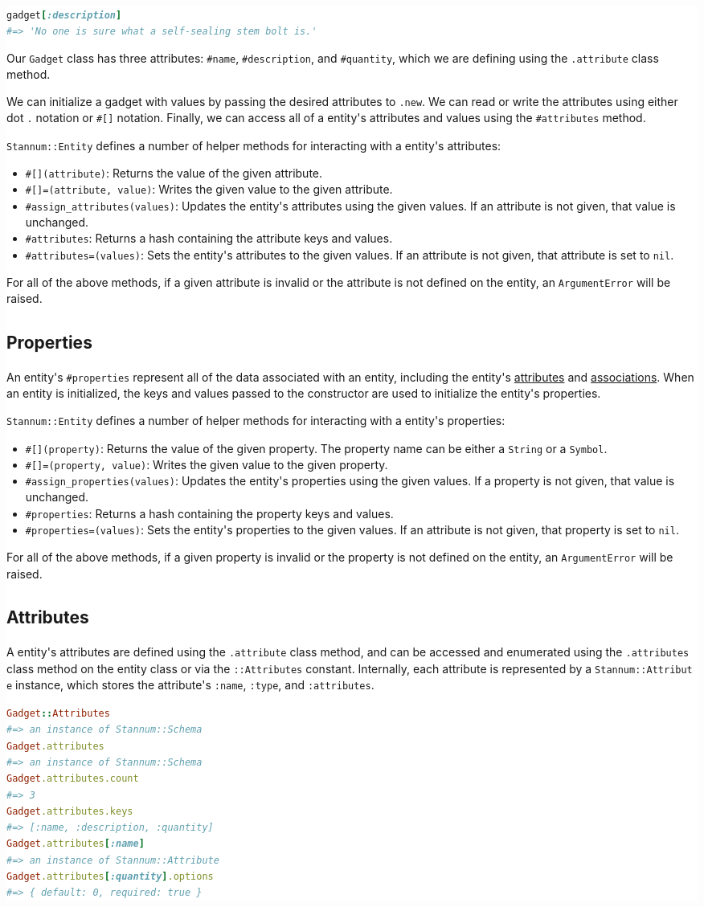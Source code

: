 ```ruby
gadget[:description]
#=> 'No one is sure what a self-sealing stem bolt is.'
```

Our `Gadget` class has three attributes: `#name`, `#description`, and `#quantity`, which we are defining using the `.attribute` class method.

We can initialize a gadget with values by passing the desired attributes to `.new`. We can read or write the attributes using either dot `.` notation or `#[]` notation. Finally, we can access all of a entity's attributes and values using the `#attributes` method.

`Stannum::Entity` defines a number of helper methods for interacting with a entity's attributes:

- `#[](attribute)`: Returns the value of the given attribute.
- `#[]=(attribute, value)`: Writes the given value to the given attribute.
- `#assign_attributes(values)`: Updates the entity's attributes using the given values. If an attribute is not given, that value is unchanged.
- `#attributes`: Returns a hash containing the attribute keys and values.
- `#attributes=(values)`: Sets the entity's attributes to the given values. If an attribute is not given, that attribute is set to `nil`.

For all of the above methods, if a given attribute is invalid or the attribute is not defined on the entity, an `ArgumentError` will be raised.

## Properties

An entity's `#properties` represent all of the data associated with an entity, including the entity's [attributes](#attributes) and [associations](#associations). When an entity is initialized, the keys and values passed to the constructor are used to initialize the entity's properties.

`Stannum::Entity` defines a number of helper methods for interacting with a entity's properties:

- `#[](property)`: Returns the value of the given property. The property name can be either a `String` or a `Symbol`.
- `#[]=(property, value)`: Writes the given value to the given property.
- `#assign_properties(values)`: Updates the entity's properties using the given values. If a property is not given, that value is unchanged.
- `#properties`: Returns a hash containing the property keys and values.
- `#properties=(values)`: Sets the entity's properties to the given values. If an attribute is not given, that property is set to `nil`.

For all of the above methods, if a given property is invalid or the property is not defined on the entity, an `ArgumentError` will be raised.

## Attributes

A entity's attributes are defined using the `.attribute` class method, and can be accessed and enumerated using the `.attributes` class method on the entity class or via the `::Attributes` constant. Internally, each attribute is represented by a `Stannum::Attribute` instance, which stores the attribute's `:name`, `:type`, and `:attributes`.

```ruby
Gadget::Attributes
#=> an instance of Stannum::Schema
Gadget.attributes
#=> an instance of Stannum::Schema
Gadget.attributes.count
#=> 3
Gadget.attributes.keys
#=> [:name, :description, :quantity]
Gadget.attributes[:name]
#=> an instance of Stannum::Attribute
Gadget.attributes[:quantity].options
#=> { default: 0, required: true }
```
